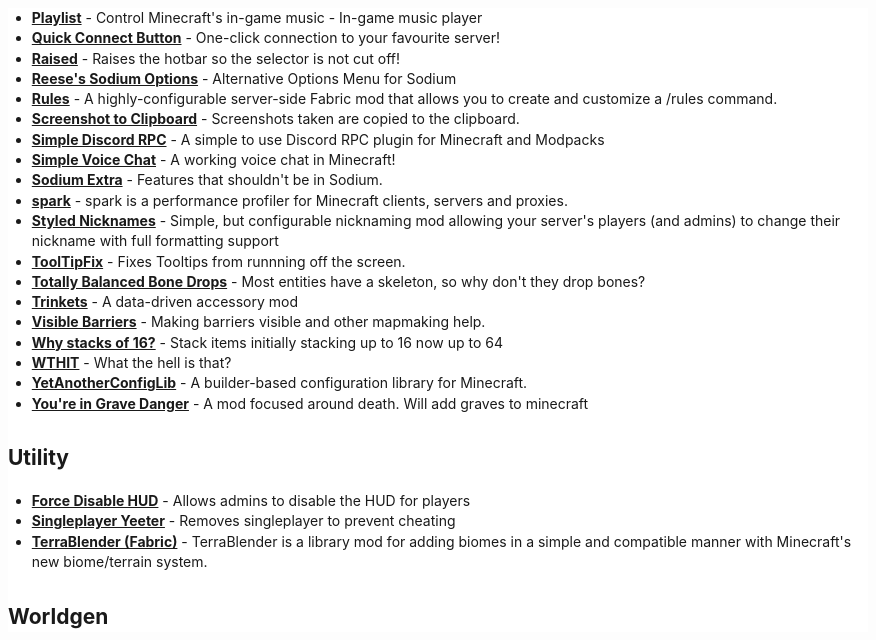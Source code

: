 - **[Playlist](https://modrinth.com/project/playlist)** - Control Minecraft's
  in-game music - In-game music player
- **[Quick Connect Button](https://modrinth.com/project/quickconnectbutton)** -
  One-click connection to your favourite server!
- **[Raised](https://modrinth.com/project/raised)** - Raises the hotbar so the
  selector is not cut off!
- **[Reese's Sodium Options](https://modrinth.com/project/reeses-sodium-options)** -
  Alternative Options Menu for Sodium
- **[Rules](https://modrinth.com/project/rules)** - A highly-configurable
  server-side Fabric mod that allows you to create and customize a /rules
  command.
- **[Screenshot to Clipboard](https://modrinth.com/project/screenshot-to-clipboard)** -
  Screenshots taken are copied to the clipboard.
- **[Simple Discord RPC](https://modrinth.com/project/simple-discord-rpc)** - A
  simple to use Discord RPC plugin for Minecraft and Modpacks
- **[Simple Voice Chat](https://modrinth.com/project/simple-voice-chat)** - A
  working voice chat in Minecraft!
- **[Sodium Extra](https://modrinth.com/project/sodium-extra)** - Features that
  shouldn't be in Sodium.
- **[spark](https://modrinth.com/project/spark)** - spark is a performance
  profiler for Minecraft clients, servers and proxies.
- **[Styled Nicknames](https://modrinth.com/project/styled-nicknames)** -
  Simple, but configurable nicknaming mod allowing your server's players (and
  admins) to change their nickname with full formatting support
- **[ToolTipFix](https://modrinth.com/project/tooltipfix)** - Fixes Tooltips
  from runnning off the screen.
- **[Totally Balanced Bone Drops](https://modrinth.com/project/totally-balanced-bone-drops)** -
  Most entities have a skeleton, so why don't they drop bones?
- **[Trinkets](https://modrinth.com/project/trinkets)** - A data-driven
  accessory mod
- **[Visible Barriers](https://modrinth.com/project/visible-barriers)** - Making
  barriers visible and other mapmaking help.
- **[Why stacks of 16?](https://modrinth.com/project/why-stacks-of-16)** - Stack
  items initially stacking up to 16 now up to 64
- **[WTHIT](https://modrinth.com/project/wthit)** - What the hell is that?
- **[YetAnotherConfigLib](https://modrinth.com/project/yacl)** - A builder-based
  configuration library for Minecraft.
- **[You're in Grave Danger](https://modrinth.com/project/yigd)** - A mod
  focused around death. Will add graves to minecraft

## Utility

- **[Force Disable HUD](https://git.jamalam.tech/force-disable-hud)** - Allows
  admins to disable the HUD for players
- **[Singleplayer Yeeter](https://git.jamalam.tech/singleplayer-yeeter)** -
  Removes singleplayer to prevent cheating
- **[TerraBlender (Fabric)](https://www.curseforge.com/minecraft/mc-mods/terrablender-fabric)** -
  TerraBlender is a library mod for adding biomes in a simple and compatible
  manner with Minecraft's new biome/terrain system.

## Worldgen

